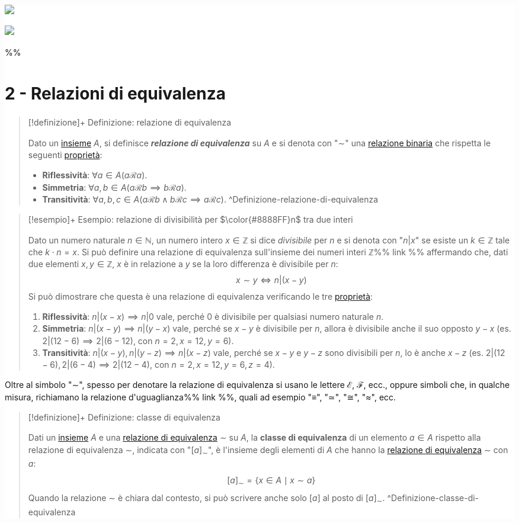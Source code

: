 ![](Pasted%20image%2020240928190441.png)

![](Pasted%20image%2020240928190450.png)

%%

# 2 - Relazioni di equivalenza

> [!definizione]+ Definizione: relazione di equivalenza
> 
> Dato un [insieme](Insiemistica.md#^Definizione-insieme) $A$, si definisce _**relazione di equivalenza**_ su $A$ e si denota con "$\sim$" una [relazione binaria](Relazioni%20tra%20insiemi.md#^Definizione-relazione-n-aria) che rispetta le seguenti [proprietà](Relazioni%20tra%20insiemi.md#^Definizione-proprieta-delle-relazioni-binarie):
> - **Riflessività**: $\forall a \in A (a \mathcal{R} a)$.
> - **Simmetria**: $\forall a,b \in A (a \mathcal{R} b \implies b \mathcal{R} a)$.
> - **Transitività**: $\forall a,b,c \in A (a \mathcal{R} b \land b \mathcal{R} c \implies a \mathcal{R} c)$.
^Definizione-relazione-di-equivalenza

> [!esempio]+ Esempio: relazione di divisibilità per $\color{#8888FF}n$ tra due interi
> 
> Dato un numero naturale $n \in \mathbb{N}$, un numero intero $x \in \mathbb{Z}$ si dice _divisibile_ per $n$ e si denota con "$n|x$" se esiste un $k \in \mathbb{Z}$ tale che $k \cdot n = x$. Si può definire una relazione di equivalenza sull'insieme dei numeri interi $\mathbb{Z}$%% link %% affermando che, dati due elementi $x, y \in \mathbb{Z}$, $x$ è in relazione a $y$ se la loro differenza è divisibile per $n$:
> $$
> x \sim y \iff n|(x-y)
> $$
> Si può dimostrare che questa è una relazione di equivalenza verificando le tre [proprietà](Relazioni%20tra%20insiemi.md#^Definizione-proprieta-delle-relazioni-binarie):
> 1. **Riflessività**: $n|(x-x)\implies n|0$ vale, perché $0$ è divisibile per qualsiasi numero naturale $n$.
> 2. **Simmetria**: $n|(x-y)\implies n|(y-x)$ vale, perché se $x-y$ è divisibile per $n$, allora è divisibile anche il suo opposto $y-x$ (es. $2|(12-6)\implies 2|(6-12)$, con $n=2,x=12,y=6$).
> 3. **Transitività**: $n|(x-y),n|(y-z)\implies n|(x-z)$ vale, perché se $x-y$ e $y-z$ sono divisibili per $n$, lo è anche $x-z$ (es. $2|(12-6),2|(6-4)\implies 2|(12-4)$, con $n=2,x=12,y=6,z=4$).

Oltre al simbolo "$\sim$", spesso per denotare la relazione di equivalenza si usano le lettere $\mathcal{E}$, $\mathcal{F}$, ecc., oppure simboli che, in qualche misura, richiamano la relazione d'uguaglianza%% link %%, quali ad esempio "$\equiv$", "$\simeq$", "$\cong$", "$\approx$", ecc.

> [!definizione]+ Definizione: classe di equivalenza
> 
> Dati un [insieme](Insiemistica.md#^Definizione-insieme) $A$ e una [relazione di equivalenza](Relazioni%20tra%20insiemi.md#^Definizione-relazione-di-equivalenza) $\sim$ su $A$, la **classe di equivalenza** di un elemento $a \in A$ rispetto alla relazione di equivalenza $\sim$, indicata con "$[a]_\sim$", è l'insieme degli elementi di $A$ che hanno la [relazione di equivalenza](Relazioni%20tra%20insiemi.md#^Definizione-relazione-di-equivalenza) $\sim$ con $a$:
> $$
> [a]_\sim = \{x \in A \mid x \sim a\}
> $$
> Quando la relazione $\sim$ è chiara dal contesto, si può scrivere anche solo $[a]$ al posto di $[a]_\sim$.
^Definizione-classe-di-equivalenza
